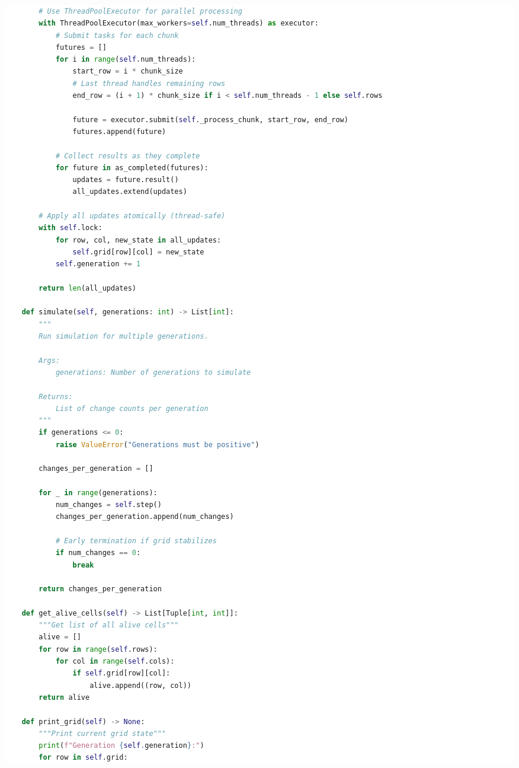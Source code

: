 ```python
        # Use ThreadPoolExecutor for parallel processing
        with ThreadPoolExecutor(max_workers=self.num_threads) as executor:
            # Submit tasks for each chunk
            futures = []
            for i in range(self.num_threads):
                start_row = i * chunk_size
                # Last thread handles remaining rows
                end_row = (i + 1) * chunk_size if i < self.num_threads - 1 else self.rows
                
                future = executor.submit(self._process_chunk, start_row, end_row)
                futures.append(future)
            
            # Collect results as they complete
            for future in as_completed(futures):
                updates = future.result()
                all_updates.extend(updates)
        
        # Apply all updates atomically (thread-safe)
        with self.lock:
            for row, col, new_state in all_updates:
                self.grid[row][col] = new_state
            self.generation += 1
        
        return len(all_updates)
    
    def simulate(self, generations: int) -> List[int]:
        """
        Run simulation for multiple generations.
        
        Args:
            generations: Number of generations to simulate
            
        Returns:
            List of change counts per generation
        """
        if generations <= 0:
            raise ValueError("Generations must be positive")
        
        changes_per_generation = []
        
        for _ in range(generations):
            num_changes = self.step()
            changes_per_generation.append(num_changes)
            
            # Early termination if grid stabilizes
            if num_changes == 0:
                break
        
        return changes_per_generation
    
    def get_alive_cells(self) -> List[Tuple[int, int]]:
        """Get list of all alive cells"""
        alive = []
        for row in range(self.rows):
            for col in range(self.cols):
                if self.grid[row][col]:
                    alive.append((row, col))
        return alive
    
    def print_grid(self) -> None:
        """Print current grid state"""
        print(f"Generation {self.generation}:")
        for row in self.grid:
```